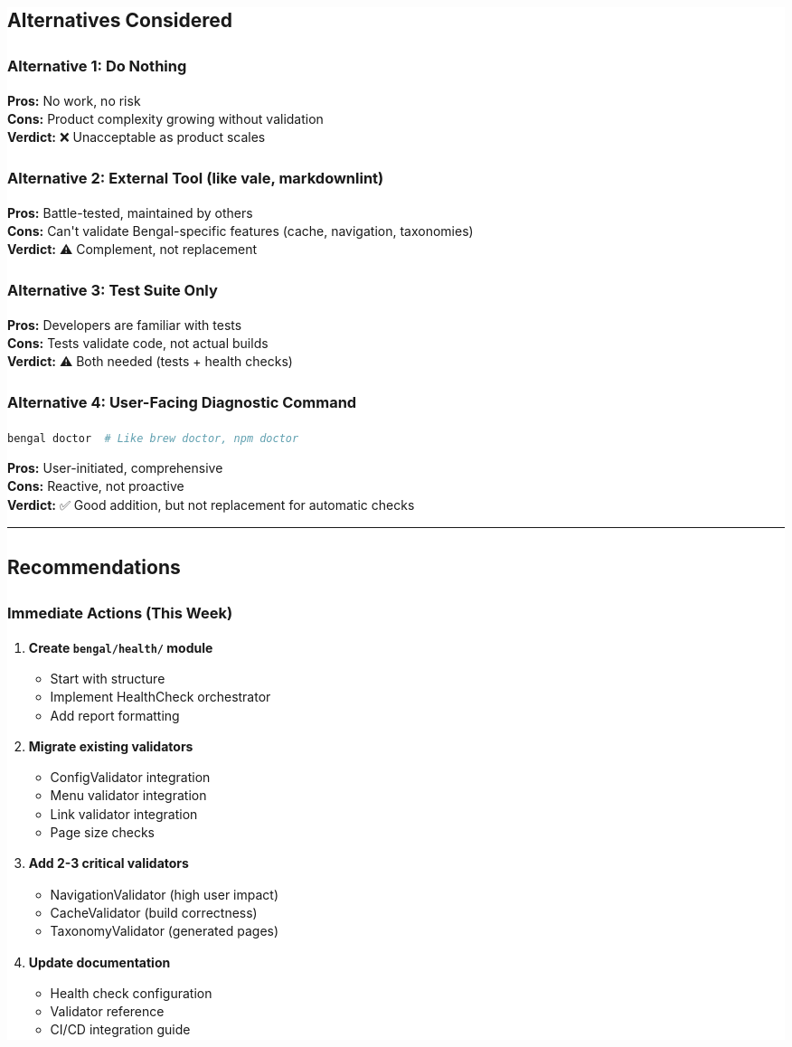 
## Alternatives Considered

### Alternative 1: Do Nothing
**Pros:** No work, no risk  
**Cons:** Product complexity growing without validation  
**Verdict:** ❌ Unacceptable as product scales

### Alternative 2: External Tool (like vale, markdownlint)
**Pros:** Battle-tested, maintained by others  
**Cons:** Can't validate Bengal-specific features (cache, navigation, taxonomies)  
**Verdict:** ⚠️ Complement, not replacement

### Alternative 3: Test Suite Only
**Pros:** Developers are familiar with tests  
**Cons:** Tests validate code, not actual builds  
**Verdict:** ⚠️ Both needed (tests + health checks)

### Alternative 4: User-Facing Diagnostic Command
```bash
bengal doctor  # Like brew doctor, npm doctor
```
**Pros:** User-initiated, comprehensive  
**Cons:** Reactive, not proactive  
**Verdict:** ✅ Good addition, but not replacement for automatic checks

---

## Recommendations

### Immediate Actions (This Week)

1. **Create `bengal/health/` module**
   - Start with structure
   - Implement HealthCheck orchestrator
   - Add report formatting

2. **Migrate existing validators**
   - ConfigValidator integration
   - Menu validator integration
   - Link validator integration
   - Page size checks

3. **Add 2-3 critical validators**
   - NavigationValidator (high user impact)
   - CacheValidator (build correctness)
   - TaxonomyValidator (generated pages)

4. **Update documentation**
   - Health check configuration
   - Validator reference
   - CI/CD integration guide
